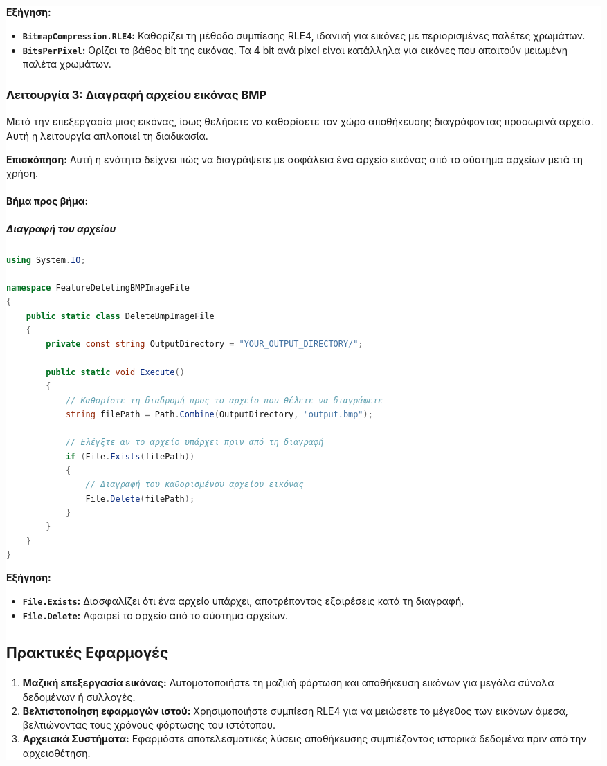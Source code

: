 **Εξήγηση:**
- **`BitmapCompression.RLE4`:** Καθορίζει τη μέθοδο συμπίεσης RLE4, ιδανική για εικόνες με περιορισμένες παλέτες χρωμάτων.
- **`BitsPerPixel`:** Ορίζει το βάθος bit της εικόνας. Τα 4 bit ανά pixel είναι κατάλληλα για εικόνες που απαιτούν μειωμένη παλέτα χρωμάτων.

### Λειτουργία 3: Διαγραφή αρχείου εικόνας BMP

Μετά την επεξεργασία μιας εικόνας, ίσως θελήσετε να καθαρίσετε τον χώρο αποθήκευσης διαγράφοντας προσωρινά αρχεία. Αυτή η λειτουργία απλοποιεί τη διαδικασία.

**Επισκόπηση:**
Αυτή η ενότητα δείχνει πώς να διαγράψετε με ασφάλεια ένα αρχείο εικόνας από το σύστημα αρχείων μετά τη χρήση.

#### Βήμα προς βήμα:

##### **Διαγραφή του αρχείου**

```csharp
using System.IO;

namespace FeatureDeletingBMPImageFile
{
    public static class DeleteBmpImageFile
    {
        private const string OutputDirectory = "YOUR_OUTPUT_DIRECTORY/";

        public static void Execute()
        {
            // Καθορίστε τη διαδρομή προς το αρχείο που θέλετε να διαγράψετε
            string filePath = Path.Combine(OutputDirectory, "output.bmp");
            
            // Ελέγξτε αν το αρχείο υπάρχει πριν από τη διαγραφή
            if (File.Exists(filePath))
            {
                // Διαγραφή του καθορισμένου αρχείου εικόνας
                File.Delete(filePath);
            }
        }
    }
}
```

**Εξήγηση:**
- **`File.Exists`:** Διασφαλίζει ότι ένα αρχείο υπάρχει, αποτρέποντας εξαιρέσεις κατά τη διαγραφή.
- **`File.Delete`:** Αφαιρεί το αρχείο από το σύστημα αρχείων.

## Πρακτικές Εφαρμογές

1. **Μαζική επεξεργασία εικόνας:** Αυτοματοποιήστε τη μαζική φόρτωση και αποθήκευση εικόνων για μεγάλα σύνολα δεδομένων ή συλλογές.
2. **Βελτιστοποίηση εφαρμογών ιστού:** Χρησιμοποιήστε συμπίεση RLE4 για να μειώσετε το μέγεθος των εικόνων άμεσα, βελτιώνοντας τους χρόνους φόρτωσης του ιστότοπου.
3. **Αρχειακά Συστήματα:** Εφαρμόστε αποτελεσματικές λύσεις αποθήκευσης συμπιέζοντας ιστορικά δεδομένα πριν από την αρχειοθέτηση.
